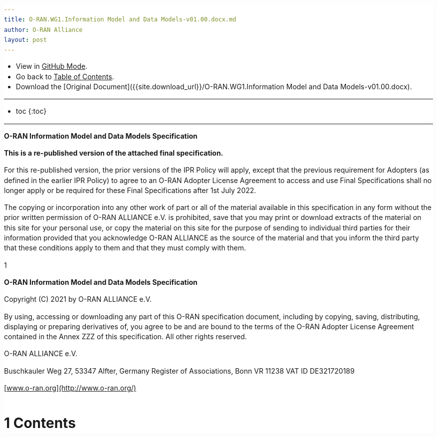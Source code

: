 ```yaml
---
title: O-RAN.WG1.Information Model and Data Models-v01.00.docx.md
author: O-RAN Alliance
layout: post
---
```


- View in [GitHub Mode]({{site.github_page_url}}/O-RAN.WG1.Information%20Model%20and%20Data%20Models-v01.00.docx.md).
- Go back to [Table of Contents]({{site.baseurl}}/).
- Download the [Original Document]({{site.download_url}}/O-RAN.WG1.Information Model and Data Models-v01.00.docx).

---

* toc
{:toc}

---

**O-RAN Information Model and Data Models Specification**

**This is a re-published version of the attached final specification.**

For this re-published version, the prior versions of the IPR Policy will apply, except that the previous requirement for Adopters (as defined in the earlier IPR Policy) to agree to an O-RAN Adopter License Agreement to access and use Final Specifications shall no longer apply or be required for these Final Specifications after 1st July 2022.

The copying or incorporation into any other work of part or all of the material available in this specification in any form without the prior written permission of O-RAN ALLIANCE e.V. is prohibited, save that you may print or download extracts of the material on this site for your personal use, or copy the material on this site for the purpose of sending to individual third parties for their information provided that you acknowledge O-RAN ALLIANCE as the source of the material and that you inform the third party that these conditions apply to them and that they must comply with them.

1

**O-RAN Information Model and Data Models Specification**

Copyright (C) 2021 by O-RAN ALLIANCE e.V.

By using, accessing or downloading any part of this O-RAN specification document, including by copying, saving, distributing, displaying or preparing derivatives of, you agree to be and are bound to the terms of the O-RAN Adopter License Agreement contained in the Annex ZZZ of this specification. All other rights reserved.

O-RAN ALLIANCE e.V.

Buschkauler Weg 27, 53347 Alfter, Germany Register of Associations, Bonn VR 11238 VAT ID DE321720189

[www.o-ran.org](http://www.o-ran.org/)

# 1 Contents
